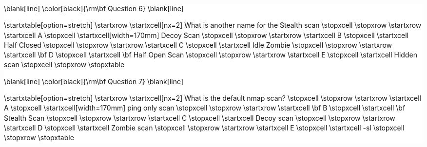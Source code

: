 \blank[line] \color[black]{\rm\bf Question 6} \blank[line]

\startxtable[option=stretch]
\startxrow
\startxcell[nx=2] What is another name for the Stealth scan \stopxcell
\stopxrow
\startxrow
\startxcell A \stopxcell
\startxcell[width=170mm] Decoy Scan \stopxcell
\stopxrow
\startxrow
\startxcell B \stopxcell
\startxcell Half Closed \stopxcell
\stopxrow
\startxrow
\startxcell C \stopxcell
\startxcell Idle Zombie \stopxcell
\stopxrow
\startxrow
\startxcell \bf D \stopxcell
\startxcell \bf Half Open Scan \stopxcell
\stopxrow
\startxrow
\startxcell E \stopxcell
\startxcell Hidden scan \stopxcell
\stopxrow
\stopxtable

\blank[line] \color[black]{\rm\bf Question 7} \blank[line]

\startxtable[option=stretch]
\startxrow
\startxcell[nx=2] What is the default nmap scan? \stopxcell
\stopxrow
\startxrow
\startxcell A \stopxcell
\startxcell[width=170mm] ping only scan \stopxcell
\stopxrow
\startxrow
\startxcell \bf B \stopxcell
\startxcell \bf Stealth Scan \stopxcell
\stopxrow
\startxrow
\startxcell C \stopxcell
\startxcell Decoy scan \stopxcell
\stopxrow
\startxrow
\startxcell D \stopxcell
\startxcell Zombie scan \stopxcell
\stopxrow
\startxrow
\startxcell E \stopxcell
\startxcell -sl \stopxcell
\stopxrow
\stopxtable
